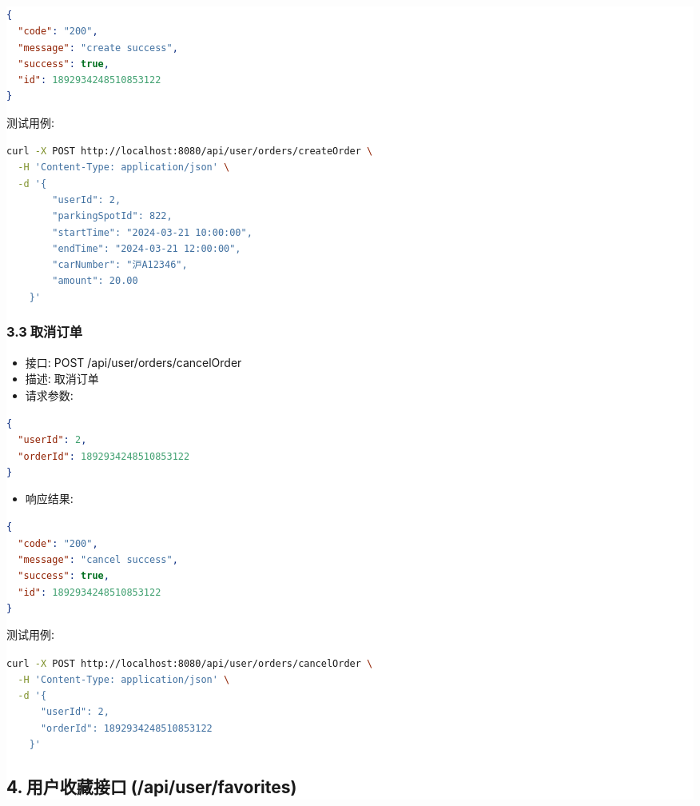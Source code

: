 ```json
{
  "code": "200",
  "message": "create success",
  "success": true,
  "id": 1892934248510853122
}
```

测试用例:
```bash
curl -X POST http://localhost:8080/api/user/orders/createOrder \
  -H 'Content-Type: application/json' \
  -d '{
        "userId": 2,
        "parkingSpotId": 822,
        "startTime": "2024-03-21 10:00:00",
        "endTime": "2024-03-21 12:00:00",
        "carNumber": "沪A12346",
        "amount": 20.00
    }'
```

### 3.3 取消订单
- 接口: POST /api/user/orders/cancelOrder
- 描述: 取消订单
- 请求参数:
```json
{
  "userId": 2,
  "orderId": 1892934248510853122
}
```
- 响应结果:
```json
{
  "code": "200",
  "message": "cancel success",
  "success": true,
  "id": 1892934248510853122
}
```

测试用例:
```bash
curl -X POST http://localhost:8080/api/user/orders/cancelOrder \
  -H 'Content-Type: application/json' \
  -d '{
      "userId": 2,
      "orderId": 1892934248510853122
    }'
```

## 4. 用户收藏接口 (/api/user/favorites)
